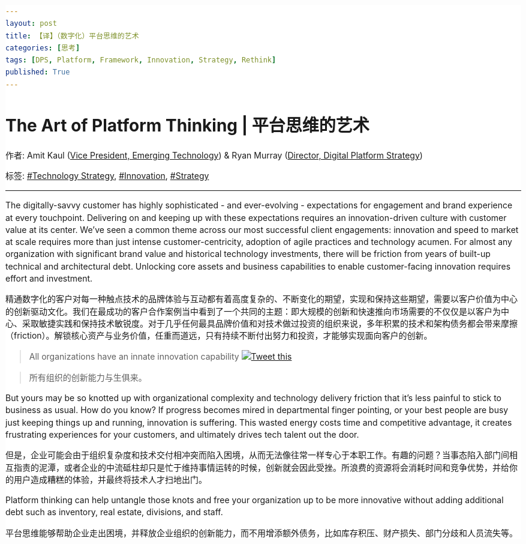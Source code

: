 ```yaml
---
layout: post
title: 【译】（数字化）平台思维的艺术
categories: [思考]
tags: [DPS, Platform, Framework, Innovation, Strategy, Rethink]
published: True
---
```


# The Art of Platform Thinking | 平台思维的艺术

作者: Amit Kaul ([Vice President, Emerging Technology](https://www.thoughtworks.com/profiles/amit-kaul)) & Ryan Murray ([Director, Digital Platform Strategy](https://www.thoughtworks.com/profiles/ryan-murray))

标签: [#Technology Strategy](https://www.thoughtworks.com/insights/technology-strategy), [#Innovation](https://www.thoughtworks.com/insights/innovation), [#Strategy](https://www.thoughtworks.com/insights/strategy)

---

The digitally-savvy customer has highly sophisticated - and ever-evolving - expectations for engagement and brand experience at every touchpoint. Delivering on and keeping up with these expectations requires an innovation-driven culture with customer value at its center. We’ve seen a common theme across our most successful client engagements: innovation and speed to market at scale requires more than just intense customer-centricity, adoption of agile practices and technology acumen. For almost any organization with significant brand value and historical technology investments, there will be friction from years of built-up technical and architectural debt. Unlocking core assets and business capabilities to enable customer-facing innovation requires effort and investment.

精通数字化的客户对每一种触点技术的品牌体验与互动都有着高度复杂的、不断变化的期望，实现和保持这些期望，需要以客户价值为中心的创新驱动文化。我们在最成功的客户合作案例当中看到了一个共同的主题：即大规模的创新和快速推向市场需要的不仅仅是以客户为中心、采取敏捷实践和保持技术敏锐度。对于几乎任何最具品牌价值和对技术做过投资的组织来说，多年积累的技术和架构债务都会带来摩擦（friction）。解锁核心资产与业务价值，任重而道远，只有持续不断付出努力和投资，才能够实现面向客户的创新。

> All organizations have an innate innovation capability [![](https://g.twimg.com/dev/documentation/image/Twitter_logo_blue_16.png)Tweet this](http://twitter.com/home/?status=All%20organizations%20have%20an%20innate%20innovation%20capability%20say%20@amitk_tw%20and%20Ryan%20Murray%20http://thght.works/2qjllpS%20via%20@ThoughtWorks)

> 所有组织的创新能力与生俱来。

But yours may be so knotted up with organizational complexity and technology delivery friction that it’s less painful to stick to business as usual. How do you know? If progress becomes mired in departmental finger pointing, or your best people are busy just keeping things up and running, innovation is suffering. This wasted energy costs time and competitive advantage, it creates frustrating experiences for your customers, and ultimately drives tech talent out the door.

但是，企业可能会由于组织复杂度和技术交付相冲突而陷入困境，从而无法像往常一样专心于本职工作。有趣的问题？当事态陷入部门间相互指责的泥潭，或者企业的中流砥柱却只是忙于维持事情运转的时候，创新就会因此受挫。所浪费的资源将会消耗时间和竞争优势，并给你的用户造成糟糕的体验，并最终将技术人才扫地出门。

Platform thinking can help untangle those knots and free your organization up to be more innovative without adding additional debt such as inventory, real estate, divisions, and staff.

平台思维能够帮助企业走出困境，并释放企业组织的创新能力，而不用增添额外债务，比如库存积压、财产损失、部门分歧和人员流失等。


[^touchpoint]: **接触点**（**touchpoint**）指的是品牌与消费者产生信息接触的地方，具体到网络上主要包括搜索引擎、品牌官网、论坛社区、微博、SNS、微信等媒介形态。